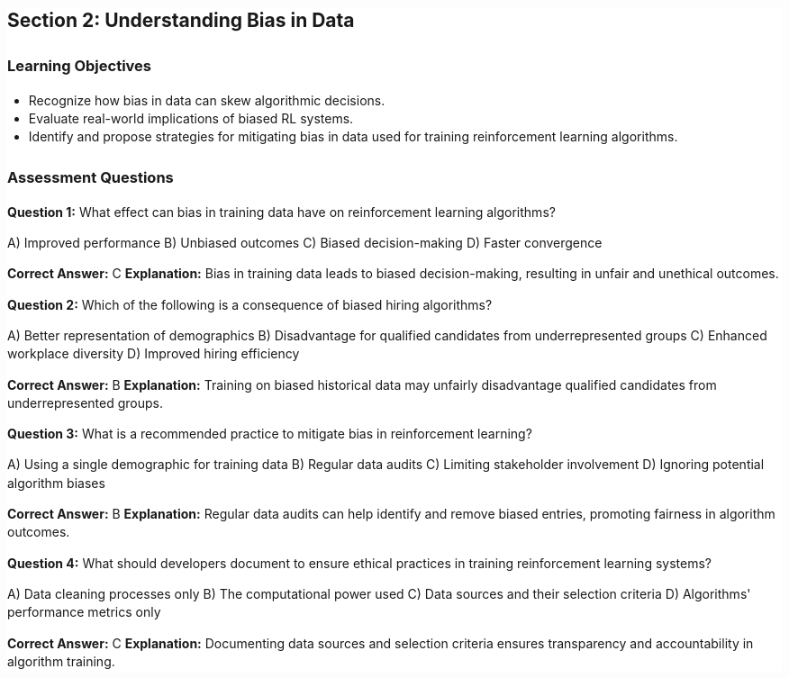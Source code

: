
## Section 2: Understanding Bias in Data

### Learning Objectives
- Recognize how bias in data can skew algorithmic decisions.
- Evaluate real-world implications of biased RL systems.
- Identify and propose strategies for mitigating bias in data used for training reinforcement learning algorithms.

### Assessment Questions

**Question 1:** What effect can bias in training data have on reinforcement learning algorithms?

  A) Improved performance
  B) Unbiased outcomes
  C) Biased decision-making
  D) Faster convergence

**Correct Answer:** C
**Explanation:** Bias in training data leads to biased decision-making, resulting in unfair and unethical outcomes.

**Question 2:** Which of the following is a consequence of biased hiring algorithms?

  A) Better representation of demographics
  B) Disadvantage for qualified candidates from underrepresented groups
  C) Enhanced workplace diversity
  D) Improved hiring efficiency

**Correct Answer:** B
**Explanation:** Training on biased historical data may unfairly disadvantage qualified candidates from underrepresented groups.

**Question 3:** What is a recommended practice to mitigate bias in reinforcement learning?

  A) Using a single demographic for training data
  B) Regular data audits
  C) Limiting stakeholder involvement
  D) Ignoring potential algorithm biases

**Correct Answer:** B
**Explanation:** Regular data audits can help identify and remove biased entries, promoting fairness in algorithm outcomes.

**Question 4:** What should developers document to ensure ethical practices in training reinforcement learning systems?

  A) Data cleaning processes only
  B) The computational power used
  C) Data sources and their selection criteria
  D) Algorithms' performance metrics only

**Correct Answer:** C
**Explanation:** Documenting data sources and selection criteria ensures transparency and accountability in algorithm training.
